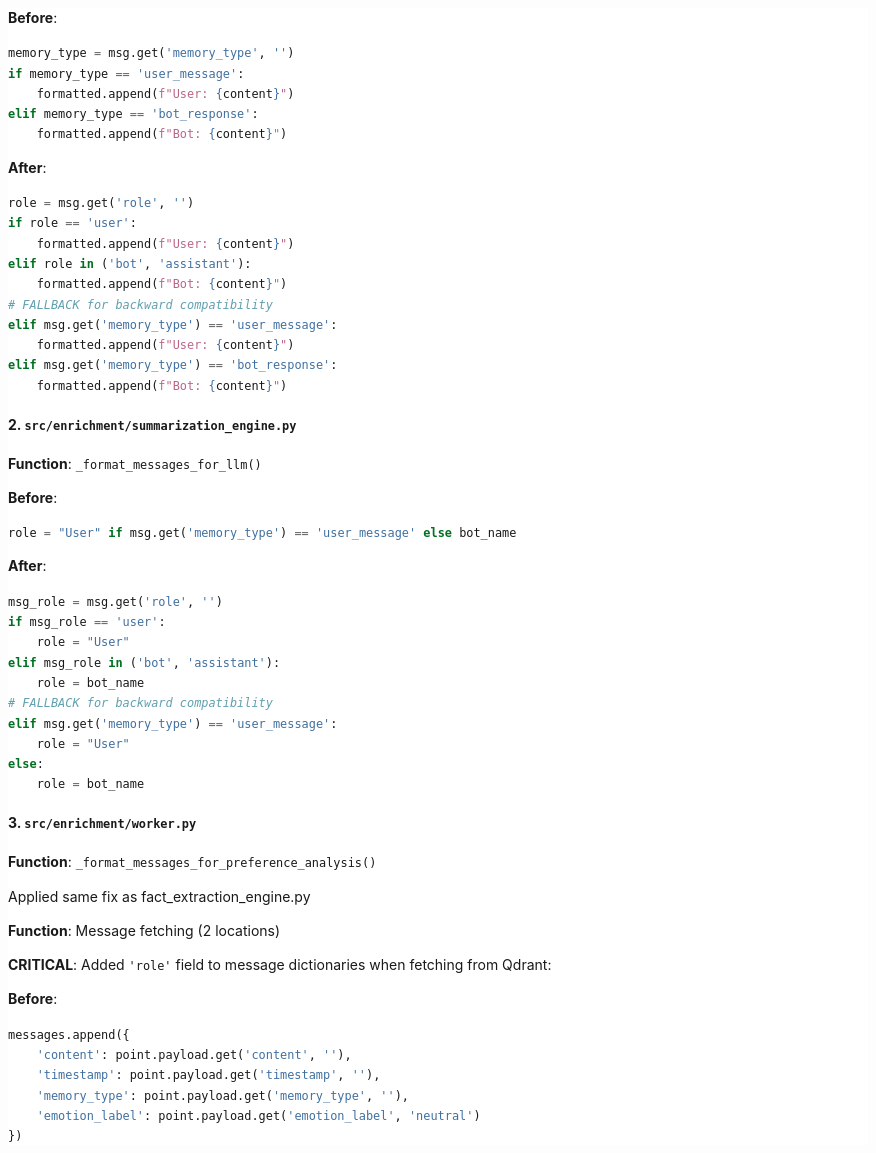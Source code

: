 **Before**:
```python
memory_type = msg.get('memory_type', '')
if memory_type == 'user_message':
    formatted.append(f"User: {content}")
elif memory_type == 'bot_response':
    formatted.append(f"Bot: {content}")
```

**After**:
```python
role = msg.get('role', '')
if role == 'user':
    formatted.append(f"User: {content}")
elif role in ('bot', 'assistant'):
    formatted.append(f"Bot: {content}")
# FALLBACK for backward compatibility
elif msg.get('memory_type') == 'user_message':
    formatted.append(f"User: {content}")
elif msg.get('memory_type') == 'bot_response':
    formatted.append(f"Bot: {content}")
```

#### 2. `src/enrichment/summarization_engine.py`
**Function**: `_format_messages_for_llm()`

**Before**:
```python
role = "User" if msg.get('memory_type') == 'user_message' else bot_name
```

**After**:
```python
msg_role = msg.get('role', '')
if msg_role == 'user':
    role = "User"
elif msg_role in ('bot', 'assistant'):
    role = bot_name
# FALLBACK for backward compatibility
elif msg.get('memory_type') == 'user_message':
    role = "User"
else:
    role = bot_name
```

#### 3. `src/enrichment/worker.py`
**Function**: `_format_messages_for_preference_analysis()`

Applied same fix as fact_extraction_engine.py

**Function**: Message fetching (2 locations)

**CRITICAL**: Added `'role'` field to message dictionaries when fetching from Qdrant:

**Before**:
```python
messages.append({
    'content': point.payload.get('content', ''),
    'timestamp': point.payload.get('timestamp', ''),
    'memory_type': point.payload.get('memory_type', ''),
    'emotion_label': point.payload.get('emotion_label', 'neutral')
})
```
